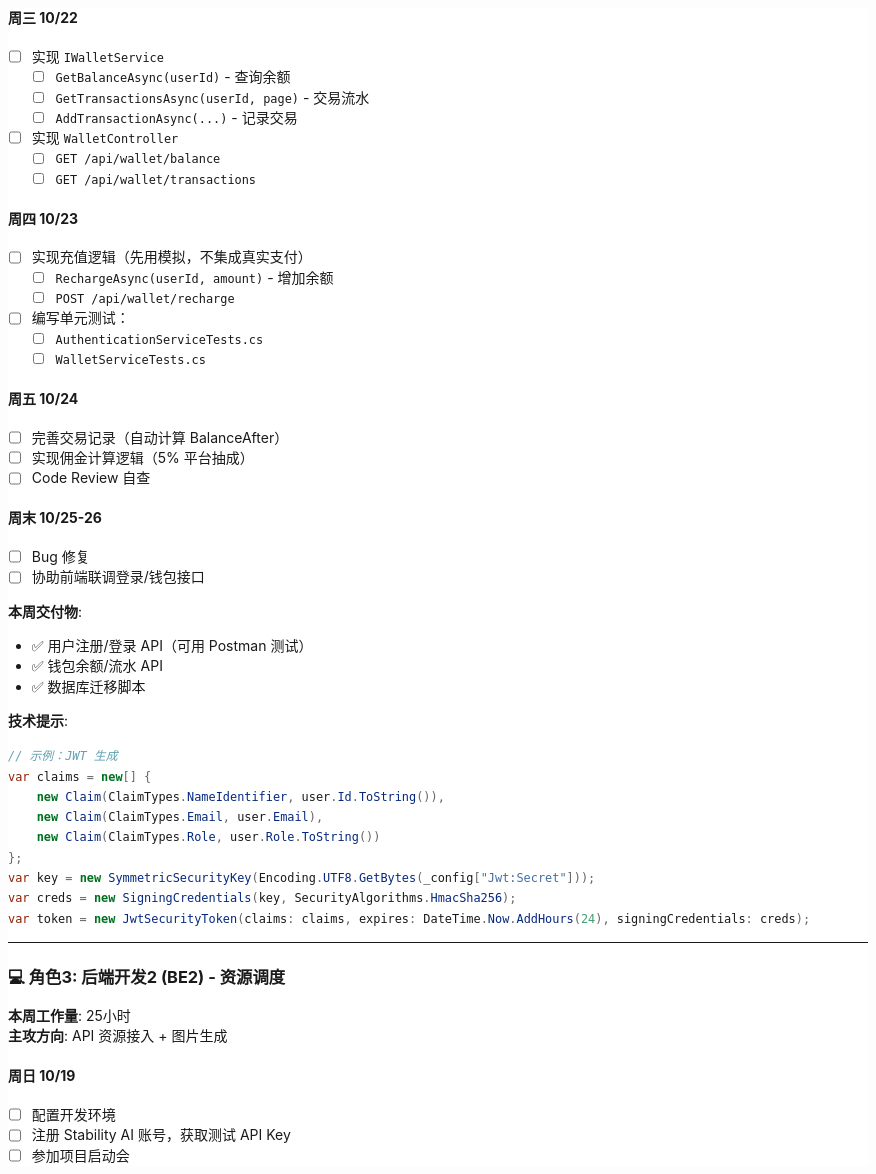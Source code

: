#### 周三 10/22
- [ ] 实现 `IWalletService`
  - [ ] `GetBalanceAsync(userId)` - 查询余额
  - [ ] `GetTransactionsAsync(userId, page)` - 交易流水
  - [ ] `AddTransactionAsync(...)` - 记录交易
- [ ] 实现 `WalletController`
  - [ ] `GET /api/wallet/balance`
  - [ ] `GET /api/wallet/transactions`

#### 周四 10/23
- [ ] 实现充值逻辑（先用模拟，不集成真实支付）
  - [ ] `RechargeAsync(userId, amount)` - 增加余额
  - [ ] `POST /api/wallet/recharge`
- [ ] 编写单元测试：
  - [ ] `AuthenticationServiceTests.cs`
  - [ ] `WalletServiceTests.cs`

#### 周五 10/24
- [ ] 完善交易记录（自动计算 BalanceAfter）
- [ ] 实现佣金计算逻辑（5% 平台抽成）
- [ ] Code Review 自查

#### 周末 10/25-26
- [ ] Bug 修复
- [ ] 协助前端联调登录/钱包接口

**本周交付物**:
- ✅ 用户注册/登录 API（可用 Postman 测试）
- ✅ 钱包余额/流水 API
- ✅ 数据库迁移脚本

**技术提示**:
```csharp
// 示例：JWT 生成
var claims = new[] {
    new Claim(ClaimTypes.NameIdentifier, user.Id.ToString()),
    new Claim(ClaimTypes.Email, user.Email),
    new Claim(ClaimTypes.Role, user.Role.ToString())
};
var key = new SymmetricSecurityKey(Encoding.UTF8.GetBytes(_config["Jwt:Secret"]));
var creds = new SigningCredentials(key, SecurityAlgorithms.HmacSha256);
var token = new JwtSecurityToken(claims: claims, expires: DateTime.Now.AddHours(24), signingCredentials: creds);
```

---

### 💻 角色3: 后端开发2 (BE2) - 资源调度

**本周工作量**: 25小时  
**主攻方向**: API 资源接入 + 图片生成

#### 周日 10/19
- [ ] 配置开发环境
- [ ] 注册 Stability AI 账号，获取测试 API Key
- [ ] 参加项目启动会
